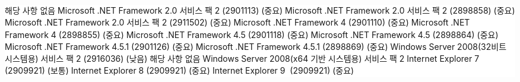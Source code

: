 </td>
<td style="border:1px solid black;">
해당 사항 없음

</td>
<td style="border:1px solid black;">
Microsoft .NET Framework 2.0 서비스 팩 2  
(2901113)  
(중요)  
Microsoft .NET Framework 2.0 서비스 팩 2  
(2898858)  
(중요)  
Microsoft .NET Framework 2.0 서비스 팩 2  
(2911502)  
(중요)  
Microsoft .NET Framework 4  
(2901110)  
(중요)  
Microsoft .NET Framework 4  
(2898855)  
(중요)  
Microsoft .NET Framework 4.5  
(2901118)  
(중요)  
Microsoft .NET Framework 4.5  
(2898864)  
(중요)  
Microsoft .NET Framework 4.5.1  
(2901126)  
(중요)  
Microsoft .NET Framework 4.5.1  
(2898869)  
(중요)

</td>
<td style="border:1px solid black;">
Windows Server 2008(32비트 시스템용) 서비스 팩 2  
(2916036)  
(낮음)

</td>
<td style="border:1px solid black;">
해당 사항 없음

</td>
</tr>
<tr>
<td style="border:1px solid black;">
Windows Server 2008(x64 기반 시스템용) 서비스 팩 2

</td>
<td style="border:1px solid black;">
Internet Explorer 7  
(2909921)  
(보통)  
Internet Explorer 8  
(2909921)  
(중요)  
Internet Explorer 9   
(2909921)  
(중요)
